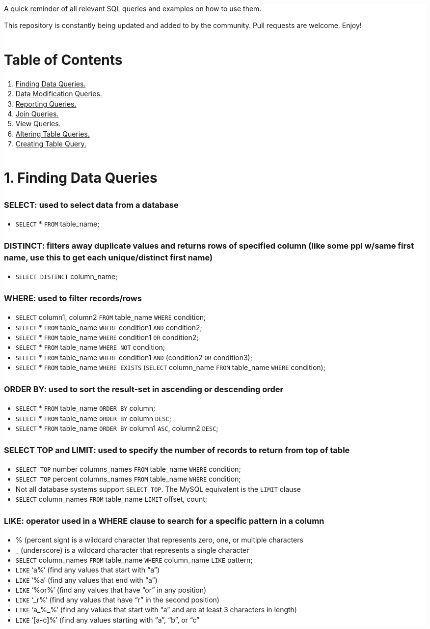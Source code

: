 A quick reminder of all relevant SQL queries and examples on how to use them. 

This repository is constantly being updated and added to by the community. 
Pull requests are welcome. Enjoy!

# Table of Contents 
1. [ Finding Data Queries. ](#find)
2. [ Data Modification Queries. ](#modify)
3. [ Reporting Queries. ](#report)
4. [ Join Queries. ](#joins)
5. [ View Queries. ](#view)
6. [ Altering Table Queries.](#alter)
7. [ Creating Table Query.](#create)

<a name="find"></a>
# 1. Finding Data Queries

### **SELECT**: used to select data from a database
* `SELECT` * `FROM` table_name;

### **DISTINCT**: filters away duplicate values and returns rows of specified column (like some ppl w/same first name, use this to get each unique/distinct first name)
* `SELECT DISTINCT` column_name;

### **WHERE**: used to filter records/rows
* `SELECT` column1, column2 `FROM` table_name `WHERE` condition;
* `SELECT` * `FROM` table_name `WHERE` condition1 `AND` condition2;
* `SELECT` * `FROM` table_name `WHERE` condition1 `OR` condition2;
* `SELECT` * `FROM` table_name `WHERE NOT` condition;
* `SELECT` * `FROM` table_name `WHERE` condition1 `AND` (condition2 `OR` condition3);
* `SELECT` * `FROM` table_name `WHERE EXISTS` (`SELECT` column_name `FROM` table_name `WHERE` condition);

### **ORDER BY**: used to sort the result-set in ascending or descending order
* `SELECT` * `FROM` table_name `ORDER BY` column;
* `SELECT` * `FROM` table_name `ORDER BY` column `DESC`;
* `SELECT` * `FROM` table_name `ORDER BY` column1 `ASC`, column2 `DESC`;

### **SELECT TOP** and **LIMIT**: used to specify the number of records to return from top of table
* `SELECT TOP` number columns_names `FROM` table_name `WHERE` condition;
* `SELECT TOP` percent columns_names `FROM` table_name `WHERE` condition;
* Not all database systems support `SELECT TOP`. The MySQL equivalent is the `LIMIT` clause
* `SELECT` column_names `FROM` table_name `LIMIT` offset, count;

### **LIKE**: operator used in a WHERE clause to search for a specific pattern in a column
* % (percent sign) is a wildcard character that represents zero, one, or multiple characters
* _ (underscore) is a wildcard character that represents a single character
* `SELECT` column_names `FROM` table_name `WHERE` column_name `LIKE` pattern;
* `LIKE` ‘a%’ (find any values that start with “a”)
* `LIKE` ‘%a’ (find any values that end with “a”)
* `LIKE` ‘%or%’ (find any values that have “or” in any position)
* `LIKE` ‘_r%’ (find any values that have “r” in the second position)
* `LIKE` ‘a_%_%’ (find any values that start with “a” and are at least 3 characters in length)
* `LIKE` ‘[a-c]%’ (find any values starting with “a”, “b”, or “c”
